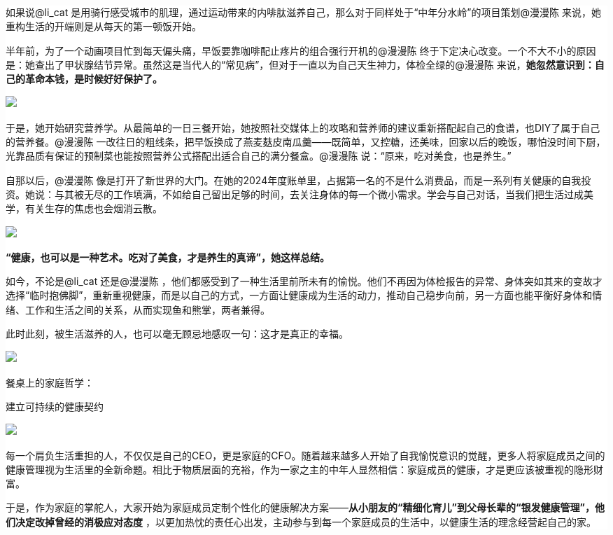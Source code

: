   

如果说@li_cat 是用骑行感受城市的肌理，通过运动带来的内啡肽滋养自己，那么对于同样处于“中年分水岭”的项目策划@漫漫陈
来说，她重构生活的开端则是从每天的第一顿饭开始。

  

半年前，为了一个动画项目忙到每天偏头痛，早饭要靠咖啡配止疼片的组合强行开机的@漫漫陈
终于下定决心改变。一个不大不小的原因是：她查出了甲状腺结节异常。虽然这是当代人的“常见病”，但对于一直以为自己天生神力，体检全绿的@漫漫陈
来说，**她忽然意识到：自己的革命本钱，是时候好好保护了。**

  

![](https://mmbiz.qpic.cn/mmbiz_jpg/c2Sib3Mp7pONauDXUntJib4OxQFeZwIJHoNAPr9NKodKJz7kwC395KuNzb46EbLqWePKFlbDrMiaoYfZMAqdibGd4Q/640?wx_fmt=jpeg&from;=appmsg)

  

于是，她开始研究营养学。从最简单的一日三餐开始，她按照社交媒体上的攻略和营养师的建议重新搭配起自己的食谱，也DIY了属于自己的营养餐。@漫漫陈
一改往日的粗线条，把早饭换成了燕麦麸皮南瓜羹——既简单，又控糖，还美味，回家以后的晚饭，哪怕没时间下厨，光靠品质有保证的预制菜也能按照营养公式搭配出适合自己的满分餐盒。@漫漫陈
说：“原来，吃对美食，也是养生。”

  

自那以后，@漫漫陈
像是打开了新世界的大门。在她的2024年度账单里，占据第一名的不是什么消费品，而是一系列有关健康的自我投资。她说：与其被无尽的工作填满，不如给自己留出足够的时间，去关注身体的每一个微小需求。学会与自己对话，当我们把生活过成美学，有关生存的焦虑也会烟消云散。

  

![](https://mmbiz.qpic.cn/mmbiz_jpg/c2Sib3Mp7pONauDXUntJib4OxQFeZwIJHo32icrABYswVhLstibXQkpVgvYs0I3jrbKdlDGPzVMnboRmhCicia5Sc0oA/640?wx_fmt=jpeg&from;=appmsg)

  

**“健康，也可以是一种艺术。吃对了美食，才是养生的真谛”，她这样总结。**

  

如今，不论是@li_cat 还是@漫漫陈
，他们都感受到了一种生活里前所未有的愉悦。他们不再因为体检报告的异常、身体突如其来的变故才选择“临时抱佛脚”，重新重视健康，而是以自己的方式，一方面让健康成为生活的动力，推动自己稳步向前，另一方面也能平衡好身体和情绪、工作和生活之间的关系，从而实现鱼和熊掌，两者兼得。

  

此时此刻，被生活滋养的人，也可以毫无顾忌地感叹一句：这才是真正的幸福。

  

  

![](https://mmbiz.qpic.cn/mmbiz_jpg/c2Sib3Mp7pONauDXUntJib4OxQFeZwIJHoFhjwNXSamrVFKVcncoxb6RK7WTnTHCTuLAIYFw9YgLWbf8CgkxTIfg/640?wx_fmt=jpeg&from;=appmsg)

餐桌上的家庭哲学：

建立可持续的健康契约

![](https://mmbiz.qpic.cn/mmbiz_png/c2Sib3Mp7pONauDXUntJib4OxQFeZwIJHobeQSwibyMFNMusoIaI2upftFC314b840OpfuVyeqUYYRJxhecqGKsLQ/640?wx_fmt=png&from;=appmsg)

  

每一个肩负生活重担的人，不仅仅是自己的CEO，更是家庭的CFO。随着越来越多人开始了自我愉悦意识的觉醒，更多人将家庭成员之间的健康管理视为生活里的全新命题。相比于物质层面的充裕，作为一家之主的中年人显然相信：家庭成员的健康，才是更应该被重视的隐形财富。

  

于是，作为家庭的掌舵人，大家开始为家庭成员定制个性化的健康解决方案——**从小朋友的“精细化育儿”到父母长辈的“银发健康管理”，他们决定改掉曾经的消极应对态度**
，以更加热忱的责任心出发，主动参与到每一个家庭成员的生活中，以健康生活的理念经营起自己的家。
